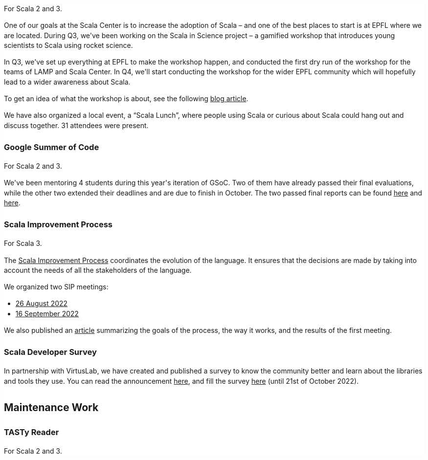 For Scala 2 and 3.

One of our goals at the Scala Center is to increase the adoption of Scala – and one of the best places to start is at EPFL where we are located. During Q3, we've been working on the Scala in Science project – a gamified workshop that introduces young scientists to Scala using rocket science.

In Q3, we've set up everything at EPFL to make the workshop happen, and conducted the first dry run of the workshop for the teams of LAMP and Scala Center. In Q4, we'll start conducting the workshop for the wider EPFL community which will hopefully lead to a wider awareness about Scala.

To get an idea of what the workshop is about, see the following [blog article](https://akmetiuk.com/posts/2022-02-19-launching-rockets.html).

We have also organized a local event, a “Scala Lunch”, where people using Scala or curious about Scala could hang out and discuss together. 31 attendees were present.

### Google Summer of Code

For Scala 2 and 3.

We've been mentoring 4 students during this year's iteration of GSoC. Two of them have already passed their final evaluations, while the other two extended their deadlines and are due to finish in October. The two passed final reports can be found [here](https://static.mikail-khan.com/gsoc-report/) and [here](https://github.com/yuly16/Scala-Native-GSoC-Report).

### Scala Improvement Process

For Scala 3.

The [Scala Improvement Process](https://docs.scala-lang.org/sips/) coordinates the evolution of the language. It
ensures that the decisions are made by taking into account the needs of all the
stakeholders of the language.

We organized two SIP meetings:
- [26 August 2022](https://docs.scala-lang.org/sips/results/2022-08-26-meeting.html)
- [16 September 2022](https://docs.scala-lang.org/sips/results/2022-09-16-meeting.html)

We also published an [article](https://www.linkedin.com/pulse/scala-improving-scala-center) summarizing the goals of the process, the way it works, and the results of the first meeting.

### Scala Developer Survey

In partnership with VirtusLab, we have created and published a survey to know the community better and learn about the libraries and tools they use.
You can read the announcement [here](https://www.scala-lang.org/blog/2022/09/29/scala-survey-2022-announcement.html), and fill the
survey [here](https://scala-survey-2022.virtuslab.com/) (until 21st of October 2022).

## Maintenance Work

### TASTy Reader

For Scala 2 and 3.
